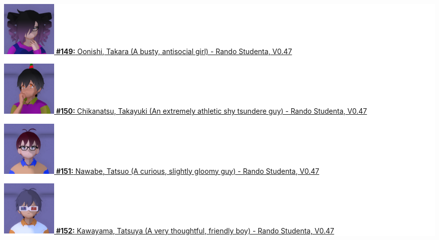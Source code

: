 <a href="Students/Oonishi, Takara (A busty, antisocial girl).md"><img src="Students/Files/Thumbs/Oonishi, Takara (A busty, antisocial girl).png" height="100" width="100" title="Oonishi, Takara (A busty, antisocial girl) - Rando Studenta, V0.47"></a><a href="Students/Oonishi, Takara (A busty, antisocial girl).md"> **#149:** Oonishi, Takara (A busty, antisocial girl) - Rando Studenta, V0.47</a>

<a href="Students/Chikanatsu, Takayuki (An extremely athletic shy tsundere guy).md"><img src="Students/Files/Thumbs/Chikanatsu, Takayuki (An extremely athletic shy tsundere guy).png" height="100" width="100" title="Chikanatsu, Takayuki (An extremely athletic shy tsundere guy) - Rando Studenta, V0.47"></a><a href="Students/Chikanatsu, Takayuki (An extremely athletic shy tsundere guy).md"> **#150:** Chikanatsu, Takayuki (An extremely athletic shy tsundere guy) - Rando Studenta, V0.47</a>

<a href="Students/Nawabe, Tatsuo (A curious, slightly gloomy guy).md"><img src="Students/Files/Thumbs/Nawabe, Tatsuo (A curious, slightly gloomy guy).png" height="100" width="100" title="Nawabe, Tatsuo (A curious, slightly gloomy guy) - Rando Studenta, V0.47"></a><a href="Students/Nawabe, Tatsuo (A curious, slightly gloomy guy).md"> **#151:** Nawabe, Tatsuo (A curious, slightly gloomy guy) - Rando Studenta, V0.47</a>

<a href="Students/Kawayama, Tatsuya (A very thoughtful, friendly boy).md"><img src="Students/Files/Thumbs/Kawayama, Tatsuya (A very thoughtful, friendly boy).png" height="100" width="100" title="Kawayama, Tatsuya (A very thoughtful, friendly boy) - Rando Studenta, V0.47"></a><a href="Students/Kawayama, Tatsuya (A very thoughtful, friendly boy).md"> **#152:** Kawayama, Tatsuya (A very thoughtful, friendly boy) - Rando Studenta, V0.47</a>
